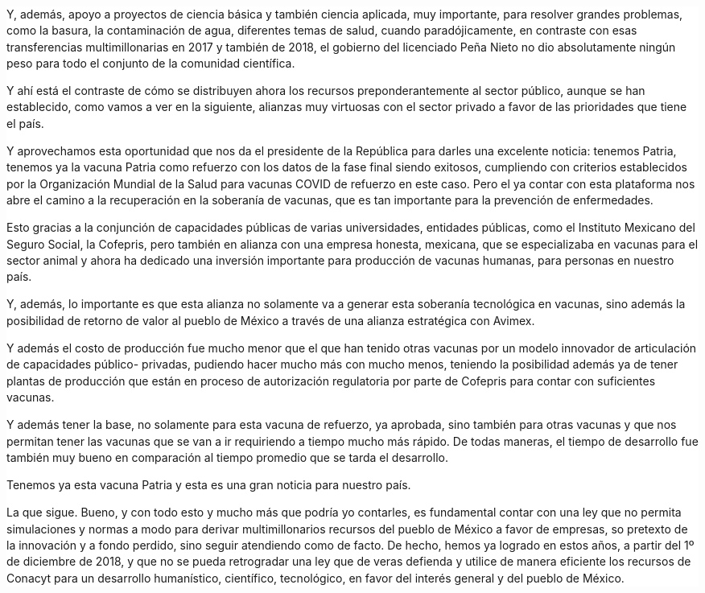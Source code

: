 Y, además, apoyo a proyectos de ciencia básica y también ciencia aplicada, muy
importante, para resolver grandes problemas, como la basura, la contaminación
de agua, diferentes temas de salud, cuando paradójicamente, en contraste con
esas transferencias multimillonarias en 2017 y también de 2018, el gobierno
del licenciado Peña Nieto no dio absolutamente ningún peso para todo el
conjunto de la comunidad científica.

Y ahí está el contraste de cómo se distribuyen ahora los recursos
preponderantemente al sector público, aunque se han establecido, como vamos a
ver en la siguiente, alianzas muy virtuosas con el sector privado a favor de
las prioridades que tiene el país.

Y aprovechamos esta oportunidad que nos da el presidente de la República para
darles una excelente noticia: tenemos Patria, tenemos ya la vacuna Patria como
refuerzo con los datos de la fase final siendo exitosos, cumpliendo con
criterios establecidos por la Organización Mundial de la Salud para vacunas
COVID de refuerzo en este caso. Pero el ya contar con esta plataforma nos abre
el camino a la recuperación en la soberanía de vacunas, que es tan importante
para la prevención de enfermedades.

Esto gracias a la conjunción de capacidades públicas de varias universidades,
entidades públicas, como el Instituto Mexicano del Seguro Social, la Cofepris,
pero también en alianza con una empresa honesta, mexicana, que se
especializaba en vacunas para el sector animal y ahora ha dedicado una
inversión importante para producción de vacunas humanas, para personas en
nuestro país.

Y, además, lo importante es que esta alianza no solamente va a generar esta
soberanía tecnológica en vacunas, sino además la posibilidad de retorno de
valor al pueblo de México a través de una alianza estratégica con Avimex.

Y además el costo de producción fue mucho menor que el que han tenido otras
vacunas por un modelo innovador de articulación de capacidades público-
privadas, pudiendo hacer mucho más con mucho menos, teniendo la posibilidad
además ya de tener plantas de producción que están en proceso de autorización
regulatoria por parte de Cofepris para contar con suficientes vacunas.

Y además tener la base, no solamente para esta vacuna de refuerzo, ya
aprobada, sino también para otras vacunas y que nos permitan tener las vacunas
que se van a ir requiriendo a tiempo mucho más rápido. De todas maneras, el
tiempo de desarrollo fue también muy bueno en comparación al tiempo promedio
que se tarda el desarrollo.

Tenemos ya esta vacuna Patria y esta es una gran noticia para nuestro país.

La que sigue. Bueno, y con todo esto y mucho más que podría yo contarles, es
fundamental contar con una ley que no permita simulaciones y normas a modo
para derivar multimillonarios recursos del pueblo de México a favor de
empresas, so pretexto de la innovación y a fondo perdido, sino seguir
atendiendo como de facto. De hecho, hemos ya logrado en estos años, a partir
del 1º de diciembre de 2018, y que no se pueda retrogradar una ley que de
veras defienda y utilice de manera eficiente los recursos de Conacyt para un
desarrollo humanístico, científico, tecnológico, en favor del interés general
y del pueblo de México.
